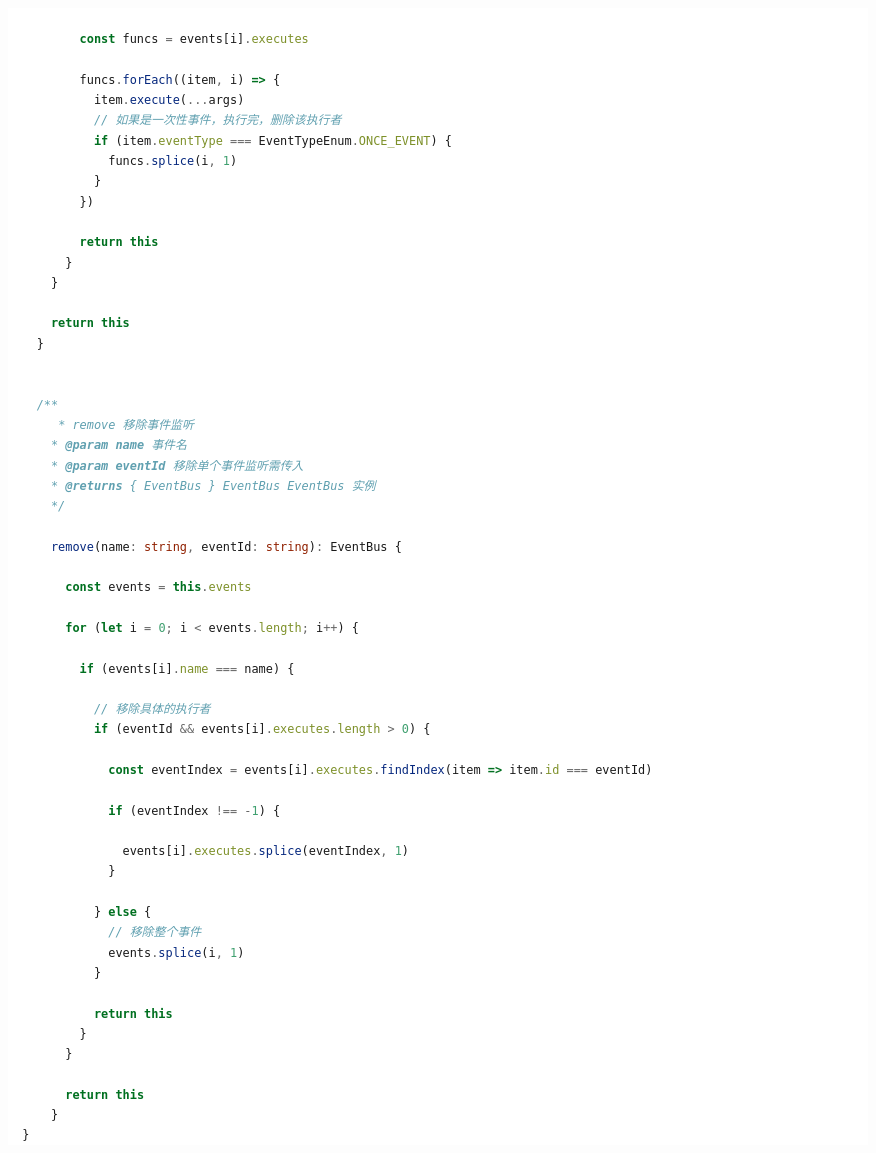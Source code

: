   ```typescript

            const funcs = events[i].executes

            funcs.forEach((item, i) => {
              item.execute(...args)
              // 如果是一次性事件，执行完，删除该执行者
              if (item.eventType === EventTypeEnum.ONCE_EVENT) {
                funcs.splice(i, 1)
              }
            })

            return this
          }
        }

        return this
      }


      /**
         * remove 移除事件监听
        * @param name 事件名
        * @param eventId 移除单个事件监听需传入
        * @returns { EventBus } EventBus EventBus 实例
        */

        remove(name: string, eventId: string): EventBus {
        
          const events = this.events

          for (let i = 0; i < events.length; i++) {

            if (events[i].name === name) {

              // 移除具体的执行者
              if (eventId && events[i].executes.length > 0) {

                const eventIndex = events[i].executes.findIndex(item => item.id === eventId)

                if (eventIndex !== -1) {
        
                  events[i].executes.splice(eventIndex, 1)
                }
                
              } else {
                // 移除整个事件
                events.splice(i, 1)
              }

              return this
            }
          }
          
          return this
        }
    }


  ```
